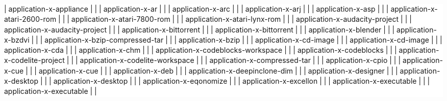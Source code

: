 | application-x-appliance                                                   |         |
| application-x-ar                                                          |         |
| application-x-arc                                                         |         |
| application-x-arj                                                         |         |
| application-x-asp                                                         |         |
| application-x-atari-2600-rom                                              |         |
| application-x-atari-7800-rom                                              |         |
| application-x-atari-lynx-rom                                              |         |
| application-x-audacity-project                                            |         |
| application-x-audacity-project                                            |         |
| application-x-bittorrent                                                  |         |
| application-x-bittorrent                                                  |         |
| application-x-blender                                                     |         |
| application-x-bzdvi                                                       |         |
| application-x-bzip-compressed-tar                                         |         |
| application-x-bzip                                                        |         |
| application-x-cd-image                                                    |         |
| application-x-cd-image                                                    |         |
| application-x-cda                                                         |         |
| application-x-chm                                                         |         |
| application-x-codeblocks-workspace                                        |         |
| application-x-codeblocks                                                  |         |
| application-x-codelite-project                                            |         |
| application-x-codelite-workspace                                          |         |
| application-x-compressed-tar                                              |         |
| application-x-cpio                                                        |         |
| application-x-cue                                                         |         |
| application-x-cue                                                         |         |
| application-x-deb                                                         |         |
| application-x-deepinclone-dim                                             |         |
| application-x-designer                                                    |         |
| application-x-desktop                                                     |         |
| application-x-desktop                                                     |         |
| application-x-eqonomize                                                   |         |
| application-x-excellon                                                    |         |
| application-x-executable                                                  |         |
| application-x-executable                                                  |         |